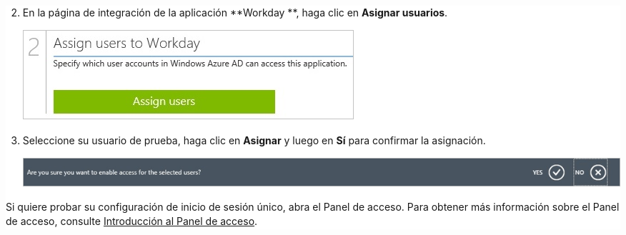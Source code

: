 2.  En la página de integración de la aplicación **Workday **, haga clic en **Asignar usuarios**.

    ![Asignar usuarios](./media/active-directory-saas-workday-tutorial/IC782935.png "Asignar usuarios")

3.  Seleccione su usuario de prueba, haga clic en **Asignar** y luego en **Sí** para confirmar la asignación.

    ![Sí](./media/active-directory-saas-workday-tutorial/IC767830.png "Sí")
  
Si quiere probar su configuración de inicio de sesión único, abra el Panel de acceso. Para obtener más información sobre el Panel de acceso, consulte [Introducción al Panel de acceso](https://msdn.microsoft.com/library/dn308586).


